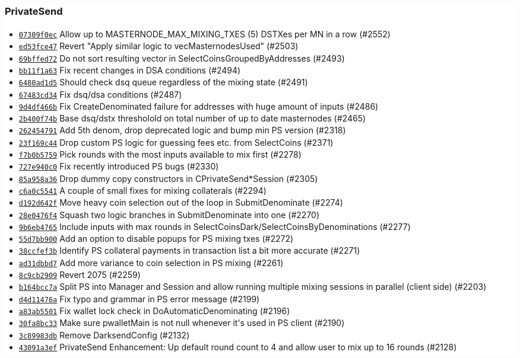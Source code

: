 ### PrivateSend
- [`07309f0ec`](https://github.com/VIXELCoin/commit/07309f0ec) Allow up to MASTERNODE_MAX_MIXING_TXES (5) DSTXes per MN in a row (#2552)
- [`ed53fce47`](https://github.com/VIXELCoin/commit/ed53fce47) Revert "Apply similar logic to vecMasternodesUsed" (#2503)
- [`69bffed72`](https://github.com/VIXELCoin/commit/69bffed72) Do not sort resulting vector in SelectCoinsGroupedByAddresses (#2493)
- [`bb11f1a63`](https://github.com/VIXELCoin/commit/bb11f1a63) Fix recent changes in DSA conditions (#2494)
- [`6480ad1d5`](https://github.com/VIXELCoin/commit/6480ad1d5) Should check dsq queue regardless of the mixing state (#2491)
- [`67483cd34`](https://github.com/VIXELCoin/commit/67483cd34) Fix dsq/dsa conditions (#2487)
- [`9d4df466b`](https://github.com/VIXELCoin/commit/9d4df466b) Fix CreateDenominated failure for addresses with huge amount of inputs (#2486)
- [`2b400f74b`](https://github.com/VIXELCoin/commit/2b400f74b) Base dsq/dstx thresholold on total number of up to date masternodes (#2465)
- [`262454791`](https://github.com/VIXELCoin/commit/262454791) Add 5th denom, drop deprecated logic and bump min PS version (#2318)
- [`23f169c44`](https://github.com/VIXELCoin/commit/23f169c44) Drop custom PS logic for guessing fees etc. from SelectCoins (#2371)
- [`f7b0b5759`](https://github.com/VIXELCoin/commit/f7b0b5759) Pick rounds with the most inputs available to mix first (#2278)
- [`727e940c0`](https://github.com/VIXELCoin/commit/727e940c0) Fix recently introduced PS bugs (#2330)
- [`85a958a36`](https://github.com/VIXELCoin/commit/85a958a36) Drop dummy copy constructors in CPrivateSend*Session (#2305)
- [`c6a0c5541`](https://github.com/VIXELCoin/commit/c6a0c5541) A couple of small fixes for mixing collaterals (#2294)
- [`d192d642f`](https://github.com/VIXELCoin/commit/d192d642f) Move heavy coin selection out of the loop in SubmitDenominate (#2274)
- [`28e0476f4`](https://github.com/VIXELCoin/commit/28e0476f4) Squash two logic branches in SubmitDenominate into one (#2270)
- [`9b6eb4765`](https://github.com/VIXELCoin/commit/9b6eb4765) Include inputs with max rounds in SelectCoinsDark/SelectCoinsByDenominations (#2277)
- [`55d7bb900`](https://github.com/VIXELCoin/commit/55d7bb900) Add an option to disable popups for PS mixing txes (#2272)
- [`38ccfef3b`](https://github.com/VIXELCoin/commit/38ccfef3b) Identify PS collateral payments in transaction list a bit more accurate (#2271)
- [`ad31dbbd7`](https://github.com/VIXELCoin/commit/ad31dbbd7) Add more variance to coin selection in PS mixing (#2261)
- [`8c9cb2909`](https://github.com/VIXELCoin/commit/8c9cb2909) Revert 2075 (#2259)
- [`b164bcc7a`](https://github.com/VIXELCoin/commit/b164bcc7a) Split PS into Manager and Session and allow running multiple mixing sessions in parallel (client side) (#2203)
- [`d4d11476a`](https://github.com/VIXELCoin/commit/d4d11476a) Fix typo and grammar in PS error message (#2199)
- [`a83ab5501`](https://github.com/VIXELCoin/commit/a83ab5501) Fix wallet lock check in DoAutomaticDenominating (#2196)
- [`30fa8bc33`](https://github.com/VIXELCoin/commit/30fa8bc33) Make sure pwalletMain is not null whenever it's used in PS client (#2190)
- [`3c89983db`](https://github.com/VIXELCoin/commit/3c89983db) Remove DarksendConfig (#2132)
- [`43091a3ef`](https://github.com/VIXELCoin/commit/43091a3ef) PrivateSend Enhancement: Up default round count to 4 and allow user to mix up to 16 rounds (#2128)
